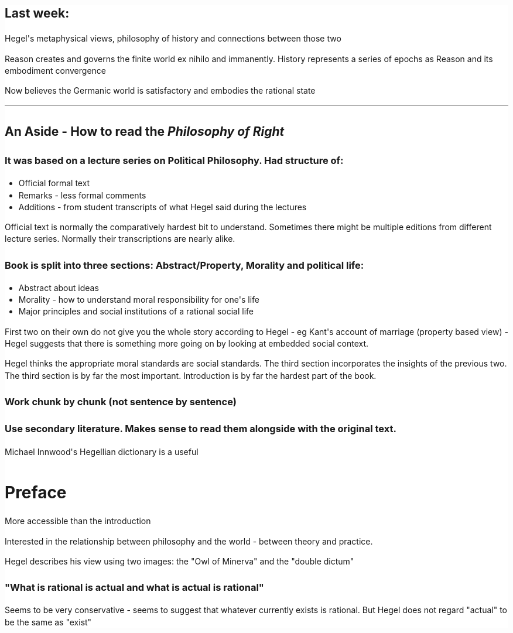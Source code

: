## Last week:

Hegel's metaphysical views, philosophy of history and connections between those two

Reason creates and governs the finite world ex nihilo and immanently. History represents a series of epochs as Reason and its embodiment convergence

Now believes the Germanic world is satisfactory and embodies the rational state

---
## An Aside - How to read the _Philosophy of Right_

### It was based on a lecture series on Political Philosophy. Had structure of:

* Official formal text
* Remarks - less formal comments
* Additions - from student transcripts of what Hegel said during the lectures

Official text is normally the comparatively hardest bit to understand. Sometimes there might be multiple editions from different lecture series. Normally their transcriptions are nearly alike.

### Book is split into three sections: Abstract/Property, Morality and political life:

* Abstract about ideas
* Morality - how to understand moral responsibility for one's life
* Major principles and social institutions of a rational social life

First two on their own do not give you the whole story according to Hegel - eg Kant's account of marriage (property based view) - Hegel suggests that there is something more going on by looking at embedded social context.

Hegel thinks the appropriate moral standards are social standards. The third section incorporates the insights of the previous two. The third section is by far the most important. Introduction is by far the hardest part of the book.

### Work chunk by chunk (not sentence by sentence)

### Use secondary literature. Makes sense to read them alongside with the original text.

Michael Innwood's Hegellian dictionary is a useful 

# Preface
More accessible than the introduction

Interested in the relationship between philosophy and the world - between theory and practice.

Hegel describes his view using two images: the "Owl of Minerva" and the "double dictum"

### "What is rational is actual and what is actual is rational"
Seems to be very conservative - seems to suggest that whatever currently exists is rational. But Hegel does not regard "actual" to be the same as "exist"
